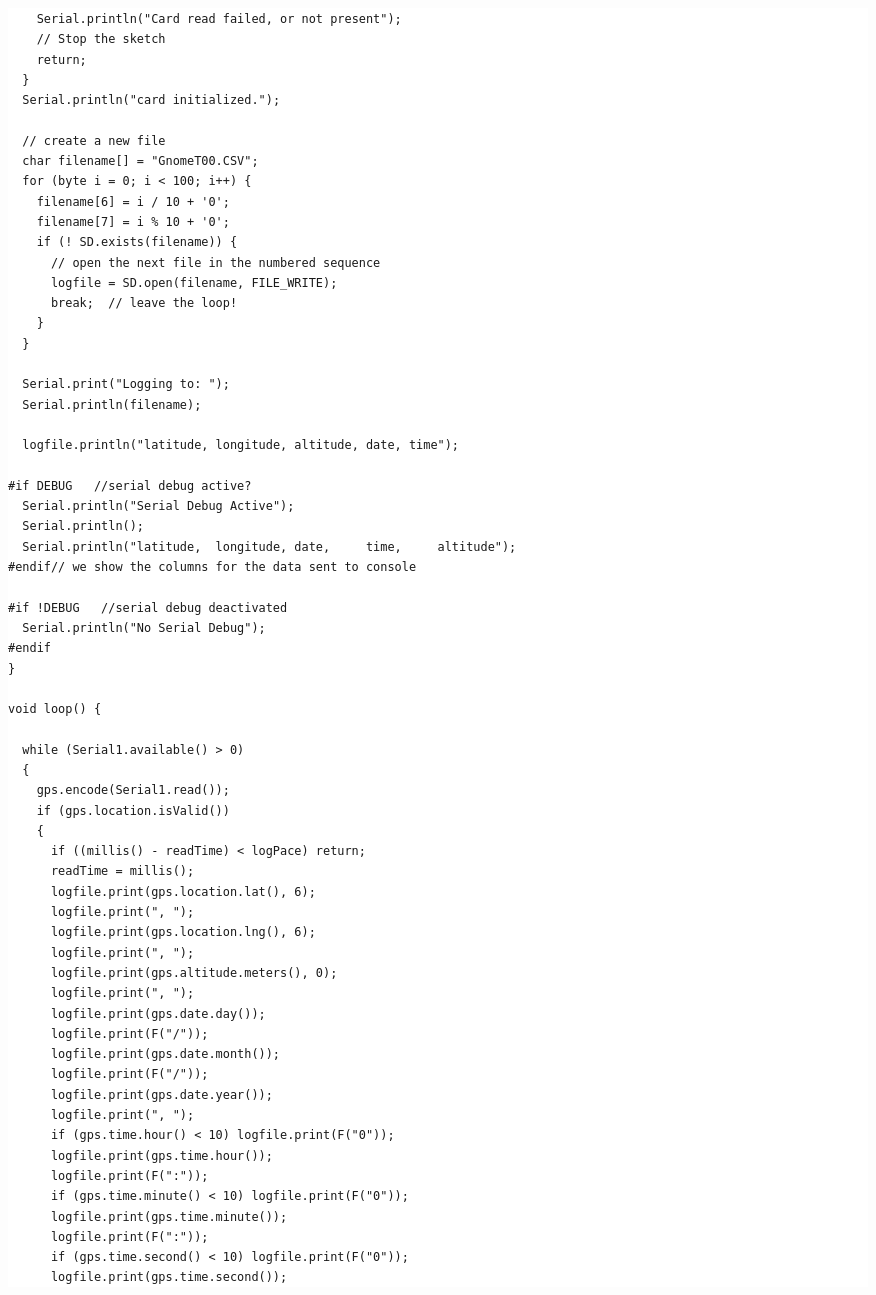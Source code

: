 ```arduino
    Serial.println("Card read failed, or not present");
    // Stop the sketch
    return;
  }
  Serial.println("card initialized.");

  // create a new file
  char filename[] = "GnomeT00.CSV";
  for (byte i = 0; i < 100; i++) {
    filename[6] = i / 10 + '0';
    filename[7] = i % 10 + '0';
    if (! SD.exists(filename)) {
      // open the next file in the numbered sequence
      logfile = SD.open(filename, FILE_WRITE);
      break;  // leave the loop!
    }
  }

  Serial.print("Logging to: ");
  Serial.println(filename);

  logfile.println("latitude, longitude, altitude, date, time");

#if DEBUG   //serial debug active?
  Serial.println("Serial Debug Active");
  Serial.println();
  Serial.println("latitude,  longitude, date,     time,     altitude");
#endif// we show the columns for the data sent to console

#if !DEBUG   //serial debug deactivated
  Serial.println("No Serial Debug");
#endif
}

void loop() {

  while (Serial1.available() > 0)
  {
    gps.encode(Serial1.read());
    if (gps.location.isValid())
    {
      if ((millis() - readTime) < logPace) return;
      readTime = millis();
      logfile.print(gps.location.lat(), 6);
      logfile.print(", ");
      logfile.print(gps.location.lng(), 6);
      logfile.print(", ");
      logfile.print(gps.altitude.meters(), 0);
      logfile.print(", ");  
      logfile.print(gps.date.day());
      logfile.print(F("/"));
      logfile.print(gps.date.month());
      logfile.print(F("/"));
      logfile.print(gps.date.year());
      logfile.print(", ");
      if (gps.time.hour() < 10) logfile.print(F("0"));
      logfile.print(gps.time.hour());
      logfile.print(F(":"));
      if (gps.time.minute() < 10) logfile.print(F("0"));
      logfile.print(gps.time.minute());
      logfile.print(F(":"));
      if (gps.time.second() < 10) logfile.print(F("0"));
      logfile.print(gps.time.second());
```